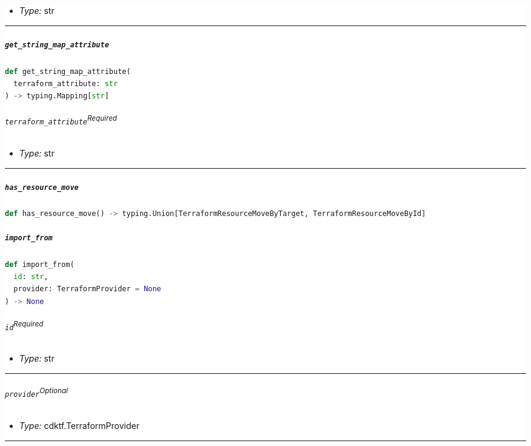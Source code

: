 - *Type:* str

---

##### `get_string_map_attribute` <a name="get_string_map_attribute" id="rhizo-co-terraform-provider-oci.loadBalancerPathRouteSet.LoadBalancerPathRouteSet.getStringMapAttribute"></a>

```python
def get_string_map_attribute(
  terraform_attribute: str
) -> typing.Mapping[str]
```

###### `terraform_attribute`<sup>Required</sup> <a name="terraform_attribute" id="rhizo-co-terraform-provider-oci.loadBalancerPathRouteSet.LoadBalancerPathRouteSet.getStringMapAttribute.parameter.terraformAttribute"></a>

- *Type:* str

---

##### `has_resource_move` <a name="has_resource_move" id="rhizo-co-terraform-provider-oci.loadBalancerPathRouteSet.LoadBalancerPathRouteSet.hasResourceMove"></a>

```python
def has_resource_move() -> typing.Union[TerraformResourceMoveByTarget, TerraformResourceMoveById]
```

##### `import_from` <a name="import_from" id="rhizo-co-terraform-provider-oci.loadBalancerPathRouteSet.LoadBalancerPathRouteSet.importFrom"></a>

```python
def import_from(
  id: str,
  provider: TerraformProvider = None
) -> None
```

###### `id`<sup>Required</sup> <a name="id" id="rhizo-co-terraform-provider-oci.loadBalancerPathRouteSet.LoadBalancerPathRouteSet.importFrom.parameter.id"></a>

- *Type:* str

---

###### `provider`<sup>Optional</sup> <a name="provider" id="rhizo-co-terraform-provider-oci.loadBalancerPathRouteSet.LoadBalancerPathRouteSet.importFrom.parameter.provider"></a>

- *Type:* cdktf.TerraformProvider

---